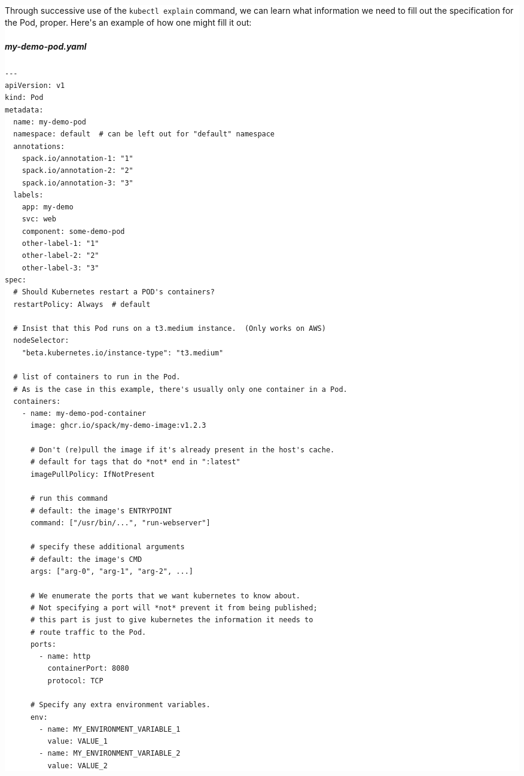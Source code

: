 Through successive use of the `kubectl explain` command, we can learn what
information we need to fill out the specification for the Pod, proper.  Here's
an example of how one might fill it out:

##### my-demo-pod.yaml
```
---
apiVersion: v1
kind: Pod
metadata:
  name: my-demo-pod
  namespace: default  # can be left out for "default" namespace
  annotations:
    spack.io/annotation-1: "1"
    spack.io/annotation-2: "2"
    spack.io/annotation-3: "3"
  labels:
    app: my-demo
    svc: web
    component: some-demo-pod
    other-label-1: "1"
    other-label-2: "2"
    other-label-3: "3"
spec:
  # Should Kubernetes restart a POD's containers?
  restartPolicy: Always  # default

  # Insist that this Pod runs on a t3.medium instance.  (Only works on AWS)
  nodeSelector:
    "beta.kubernetes.io/instance-type": "t3.medium"

  # list of containers to run in the Pod.
  # As is the case in this example, there's usually only one container in a Pod.
  containers:
    - name: my-demo-pod-container
      image: ghcr.io/spack/my-demo-image:v1.2.3

      # Don't (re)pull the image if it's already present in the host's cache.
      # default for tags that do *not* end in ":latest"
      imagePullPolicy: IfNotPresent

      # run this command
      # default: the image's ENTRYPOINT
      command: ["/usr/bin/...", "run-webserver"]

      # specify these additional arguments
      # default: the image's CMD
      args: ["arg-0", "arg-1", "arg-2", ...]

      # We enumerate the ports that we want kubernetes to know about.
      # Not specifying a port will *not* prevent it from being published;
      # this part is just to give kubernetes the information it needs to
      # route traffic to the Pod.
      ports:
        - name: http
          containerPort: 8080
          protocol: TCP

      # Specify any extra environment variables.
      env:
        - name: MY_ENVIRONMENT_VARIABLE_1
          value: VALUE_1
        - name: MY_ENVIRONMENT_VARIABLE_2
          value: VALUE_2
```